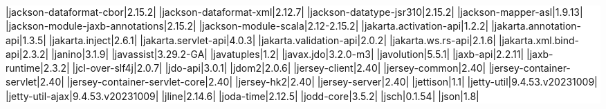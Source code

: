 |jackson-dataformat-cbor|2.15.2|
|jackson-dataformat-xml|2.12.7|
|jackson-datatype-jsr310|2.15.2|
|jackson-mapper-asl|1.9.13|
|jackson-module-jaxb-annotations|2.15.2|
|jackson-module-scala|2.12-2.15.2|
|jakarta.activation-api|1.2.2|
|jakarta.annotation-api|1.3.5|
|jakarta.inject|2.6.1|
|jakarta.servlet-api|4.0.3|
|jakarta.validation-api|2.0.2|
|jakarta.ws.rs-api|2.1.6|
|jakarta.xml.bind-api|2.3.2|
|janino|3.1.9|
|javassist|3.29.2-GA|
|javatuples|1.2|
|javax.jdo|3.2.0-m3|
|javolution|5.5.1|
|jaxb-api|2.2.11|
|jaxb-runtime|2.3.2|
|jcl-over-slf4j|2.0.7|
|jdo-api|3.0.1|
|jdom2|2.0.6|
|jersey-client|2.40|
|jersey-common|2.40|
|jersey-container-servlet|2.40|
|jersey-container-servlet-core|2.40|
|jersey-hk2|2.40|
|jersey-server|2.40|
|jettison|1.1|
|jetty-util|9.4.53.v20231009|
|jetty-util-ajax|9.4.53.v20231009|
|jline|2.14.6|
|joda-time|2.12.5|
|jodd-core|3.5.2|
|jsch|0.1.54|
|json|1.8|